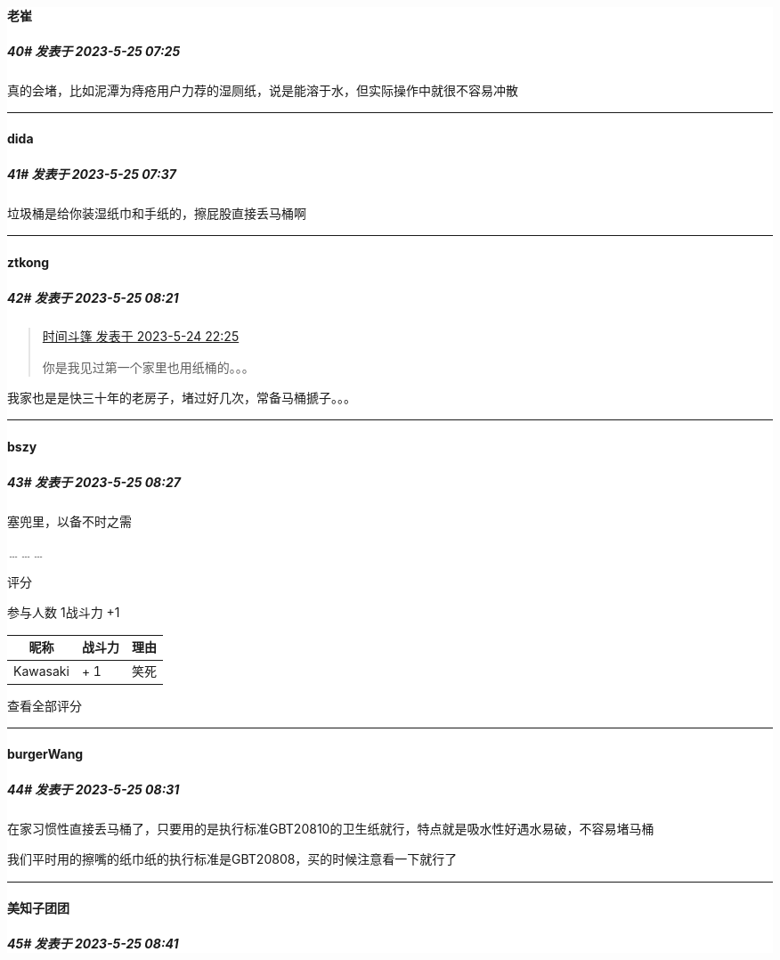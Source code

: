 ####  老崔  
##### 40#       发表于 2023-5-25 07:25

真的会堵，比如泥潭为痔疮用户力荐的湿厕纸，说是能溶于水，但实际操作中就很不容易冲散

*****

####  dida  
##### 41#       发表于 2023-5-25 07:37

垃圾桶是给你装湿纸巾和手纸的，擦屁股直接丢马桶啊

*****

####  ztkong  
##### 42#       发表于 2023-5-25 08:21

<blockquote><a href="httphttps://bbs.saraba1st.com/2b/forum.php?mod=redirect&amp;goto=findpost&amp;pid=60978302&amp;ptid=2135877" target="_blank">时间斗篷 发表于 2023-5-24 22:25</a>

你是我见过第一个家里也用纸桶的。。。</blockquote>
我家也是是快三十年的老房子，堵过好几次，常备马桶搋子。。。

*****

####  bszy  
##### 43#       发表于 2023-5-25 08:27

塞兜里，以备不时之需

﹍﹍﹍

评分

 参与人数 1战斗力 +1

|昵称|战斗力|理由|
|----|---|---|
| Kawasaki| + 1|笑死|

查看全部评分

*****

####  burgerWang  
##### 44#       发表于 2023-5-25 08:31

在家习惯性直接丢马桶了，只要用的是执行标准GBT20810的卫生纸就行，特点就是吸水性好遇水易破，不容易堵马桶

我们平时用的擦嘴的纸巾纸的执行标准是GBT20808，买的时候注意看一下就行了

*****

####  美知子团团  
##### 45#       发表于 2023-5-25 08:41
